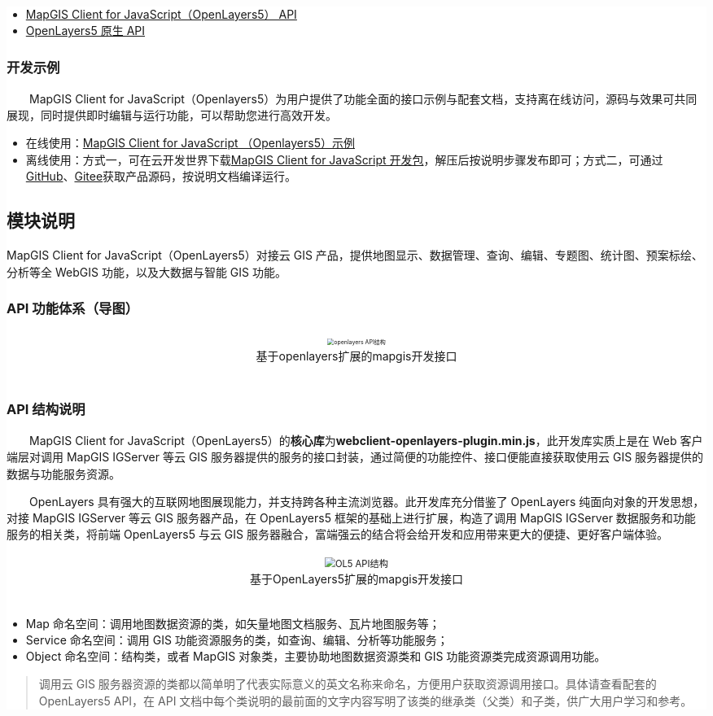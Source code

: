 - <a href="http://192.168.82.91:8086/static/modules/openlayers/api/openlayers-mapgis/index.html" target="_blank">MapGIS Client for JavaScript（OpenLayers5） API</a>
- <a href="https://openlayers.org/en/latest/apidoc/" target="_blank">OpenLayers5 原生 API</a>

### 开发示例

&ensp;&ensp;&ensp;&ensp;MapGIS Client for JavaScript（Openlayers5）为用户提供了功能全面的接口示例与配套文档，支持离在线访问，源码与效果可共同展现，同时提供即时编辑与运行功能，可以帮助您进行高效开发。

- 在线使用：<a href="http://192.168.82.91:8086/#/example-gallery/openlayers" target="_blank">MapGIS Client for JavaScript （Openlayers5）示例</a>
- 离线使用：方式一，可在云开发世界下载<a href="http://www.smaryun.com/dev/download_detail.html#/download828" target="_blank">MapGIS Client for JavaScript 开发包</a>，解压后按说明步骤发布即可；方式二，可通过<a href="https://github.com/MapGIS/WebClient-JavaScript" targer="_blank">GitHub</a>、<a href="https://gitee.com/osmapgis/WebClient-JavaScript" targer="_blank">Gitee</a>获取产品源码，按说明文档编译运行。

## 模块说明

MapGIS Client for JavaScript（OpenLayers5）对接云 GIS 产品，提供地图显示、数据管理、查询、编辑、专题图、统计图、预案标绘、分析等全 WebGIS 功能，以及大数据与智能 GIS 功能。

### API 功能体系（导图）

<center>
  <img src="./static/modules/openlayers/source/img/webclient-openlayers-plugin.png" alt="openlayers API结构" style="zoom:50%;" />
  <br>
  <div class="notes">基于openlayers扩展的mapgis开发接口</div>
</center>
<br/>

### API 结构说明

&ensp;&ensp;&ensp;&ensp;MapGIS Client for JavaScript（OpenLayers5）的**核心库**为**webclient-openlayers-plugin.min.js**，此开发库实质上是在 Web 客户端层对调用 MapGIS IGServer 等云 GIS 服务器提供的服务的接口封装，通过简便的功能控件、接口便能直接获取使用云 GIS 服务器提供的数据与功能服务资源。

&ensp;&ensp;&ensp;&ensp;OpenLayers 具有强大的互联网地图展现能力，并支持跨各种主流浏览器。此开发库充分借鉴了 OpenLayers 纯面向对象的开发思想，对接 MapGIS IGServer 等云 GIS 服务器产品，在 OpenLayers5 框架的基础上进行扩展，构造了调用 MapGIS IGServer 数据服务和功能服务的相关类，将前端 OpenLayers5 与云 GIS 服务器融合，富端强云的结合将会给开发和应用带来更大的便捷、更好客户端体验。

<center>
  <img src="./static/modules/openlayers/source/img/OL5 API结构.png" alt="OL5 API结构" style="zoom:80%;" />
  <br>
  <div class="notes">基于OpenLayers5扩展的mapgis开发接口</div>
</center>
<br/>

- Map 命名空间：调用地图数据资源的类，如矢量地图文档服务、瓦片地图服务等；
- Service 命名空间：调用 GIS 功能资源服务的类，如查询、编辑、分析等功能服务；
- Object 命名空间：结构类，或者 MapGIS 对象类，主要协助地图数据资源类和 GIS 功能资源类完成资源调用功能。

> 调用云 GIS 服务器资源的类都以简单明了代表实际意义的英文名称来命名，方便用户获取资源调用接口。具体请查看配套的 OpenLayers5 API，在 API 文档中每个类说明的最前面的文字内容写明了该类的继承类（父类）和子类，供广大用户学习和参考。
